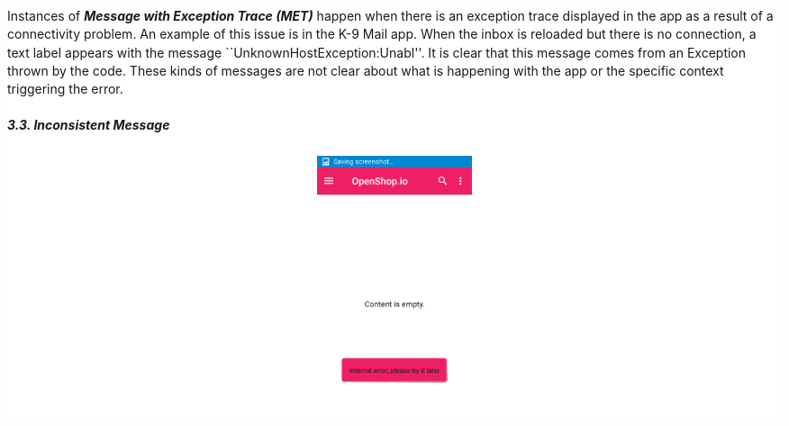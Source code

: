 Instances of **_Message with Exception Trace (MET)_** happen when there is an exception trace displayed in the app as a result of a connectivity problem. An example of this issue is in the K-9 Mail app. When the inbox is reloaded but there is no connection, a text label appears with the message ``UnknownHostException:Unabl''. It is clear that this message comes from an Exception thrown by the code. These kinds of messages are not clear about what is happening with the app or the specific context triggering the error.

##### 3.3. Inconsistent Message
<p align="center">
<img width="20%" src="antipatternImages/NIM_IM_openshopio.png"/>
</p>
